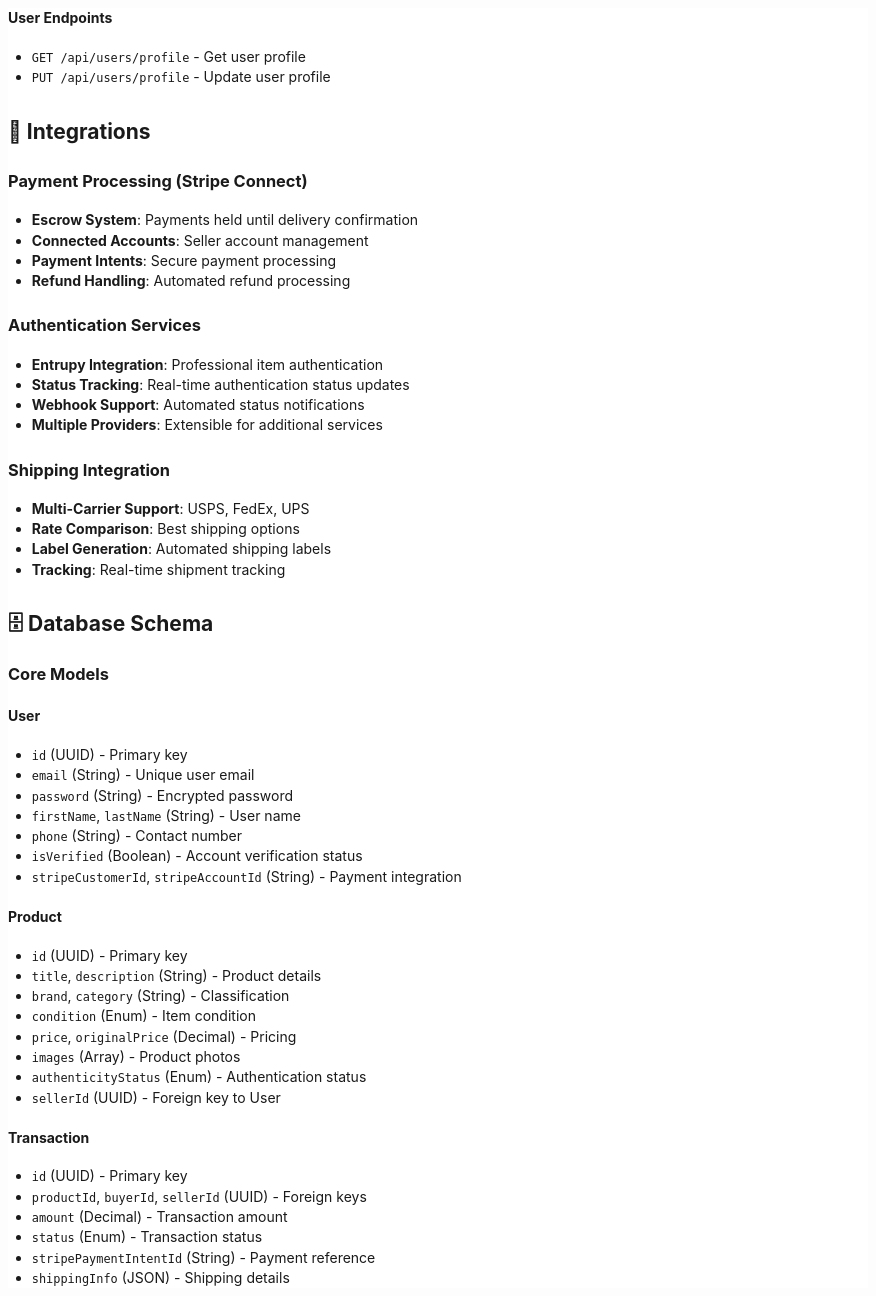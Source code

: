 #### User Endpoints
- `GET /api/users/profile` - Get user profile
- `PUT /api/users/profile` - Update user profile

## 🔌 Integrations

### Payment Processing (Stripe Connect)
- **Escrow System**: Payments held until delivery confirmation
- **Connected Accounts**: Seller account management
- **Payment Intents**: Secure payment processing
- **Refund Handling**: Automated refund processing

### Authentication Services
- **Entrupy Integration**: Professional item authentication
- **Status Tracking**: Real-time authentication status updates
- **Webhook Support**: Automated status notifications
- **Multiple Providers**: Extensible for additional services

### Shipping Integration
- **Multi-Carrier Support**: USPS, FedEx, UPS
- **Rate Comparison**: Best shipping options
- **Label Generation**: Automated shipping labels
- **Tracking**: Real-time shipment tracking

## 🗄️ Database Schema

### Core Models

#### User
- `id` (UUID) - Primary key
- `email` (String) - Unique user email
- `password` (String) - Encrypted password
- `firstName`, `lastName` (String) - User name
- `phone` (String) - Contact number
- `isVerified` (Boolean) - Account verification status
- `stripeCustomerId`, `stripeAccountId` (String) - Payment integration

#### Product
- `id` (UUID) - Primary key
- `title`, `description` (String) - Product details
- `brand`, `category` (String) - Classification
- `condition` (Enum) - Item condition
- `price`, `originalPrice` (Decimal) - Pricing
- `images` (Array) - Product photos
- `authenticityStatus` (Enum) - Authentication status
- `sellerId` (UUID) - Foreign key to User

#### Transaction
- `id` (UUID) - Primary key
- `productId`, `buyerId`, `sellerId` (UUID) - Foreign keys
- `amount` (Decimal) - Transaction amount
- `status` (Enum) - Transaction status
- `stripePaymentIntentId` (String) - Payment reference
- `shippingInfo` (JSON) - Shipping details
